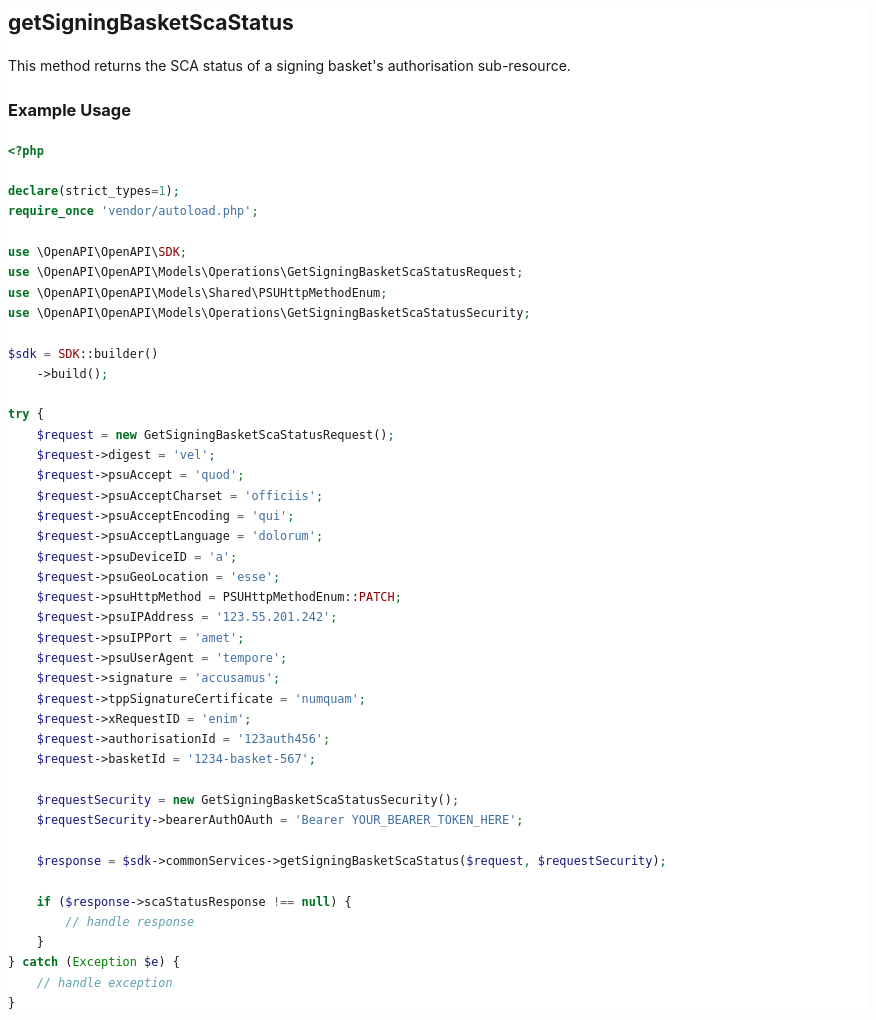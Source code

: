 ## getSigningBasketScaStatus

This method returns the SCA status of a signing basket's authorisation sub-resource.


### Example Usage

```php
<?php

declare(strict_types=1);
require_once 'vendor/autoload.php';

use \OpenAPI\OpenAPI\SDK;
use \OpenAPI\OpenAPI\Models\Operations\GetSigningBasketScaStatusRequest;
use \OpenAPI\OpenAPI\Models\Shared\PSUHttpMethodEnum;
use \OpenAPI\OpenAPI\Models\Operations\GetSigningBasketScaStatusSecurity;

$sdk = SDK::builder()
    ->build();

try {
    $request = new GetSigningBasketScaStatusRequest();
    $request->digest = 'vel';
    $request->psuAccept = 'quod';
    $request->psuAcceptCharset = 'officiis';
    $request->psuAcceptEncoding = 'qui';
    $request->psuAcceptLanguage = 'dolorum';
    $request->psuDeviceID = 'a';
    $request->psuGeoLocation = 'esse';
    $request->psuHttpMethod = PSUHttpMethodEnum::PATCH;
    $request->psuIPAddress = '123.55.201.242';
    $request->psuIPPort = 'amet';
    $request->psuUserAgent = 'tempore';
    $request->signature = 'accusamus';
    $request->tppSignatureCertificate = 'numquam';
    $request->xRequestID = 'enim';
    $request->authorisationId = '123auth456';
    $request->basketId = '1234-basket-567';

    $requestSecurity = new GetSigningBasketScaStatusSecurity();
    $requestSecurity->bearerAuthOAuth = 'Bearer YOUR_BEARER_TOKEN_HERE';

    $response = $sdk->commonServices->getSigningBasketScaStatus($request, $requestSecurity);

    if ($response->scaStatusResponse !== null) {
        // handle response
    }
} catch (Exception $e) {
    // handle exception
}
```
